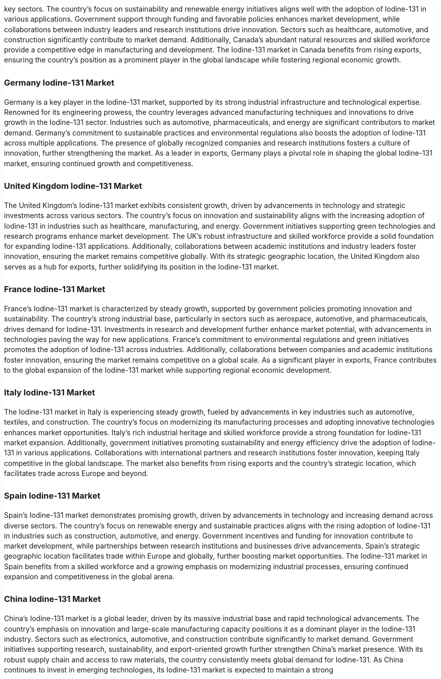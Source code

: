 key sectors. The country&rsquo;s focus on sustainability and renewable energy initiatives aligns well with the adoption of Iodine-131 in various applications. Government support through funding and favorable policies enhances market development, while collaborations between industry leaders and research institutions drive innovation. Sectors such as healthcare, automotive, and construction significantly contribute to market demand. Additionally, Canada&rsquo;s abundant natural resources and skilled workforce provide a competitive edge in manufacturing and development. The Iodine-131 market in Canada benefits from rising exports, ensuring the country&rsquo;s position as a prominent player in the global landscape while fostering regional economic growth.</p><h3>Germany Iodine-131 Market</h3><p>Germany is a key player in the Iodine-131 market, supported by its strong industrial infrastructure and technological expertise. Renowned for its engineering prowess, the country leverages advanced manufacturing techniques and innovations to drive growth in the Iodine-131 sector. Industries such as automotive, pharmaceuticals, and energy are significant contributors to market demand. Germany&rsquo;s commitment to sustainable practices and environmental regulations also boosts the adoption of Iodine-131 across multiple applications. The presence of globally recognized companies and research institutions fosters a culture of innovation, further strengthening the market. As a leader in exports, Germany plays a pivotal role in shaping the global Iodine-131 market, ensuring continued growth and competitiveness.</p><h3>United Kingdom Iodine-131 Market</h3><p>The United Kingdom&rsquo;s Iodine-131 market exhibits consistent growth, driven by advancements in technology and strategic investments across various sectors. The country&rsquo;s focus on innovation and sustainability aligns with the increasing adoption of Iodine-131 in industries such as healthcare, manufacturing, and energy. Government initiatives supporting green technologies and research programs enhance market development. The UK&rsquo;s robust infrastructure and skilled workforce provide a solid foundation for expanding Iodine-131 applications. Additionally, collaborations between academic institutions and industry leaders foster innovation, ensuring the market remains competitive globally. With its strategic geographic location, the United Kingdom also serves as a hub for exports, further solidifying its position in the Iodine-131 market.</p><h3>France Iodine-131 Market</h3><p>France&rsquo;s Iodine-131 market is characterized by steady growth, supported by government policies promoting innovation and sustainability. The country&rsquo;s strong industrial base, particularly in sectors such as aerospace, automotive, and pharmaceuticals, drives demand for Iodine-131. Investments in research and development further enhance market potential, with advancements in technologies paving the way for new applications. France&rsquo;s commitment to environmental regulations and green initiatives promotes the adoption of Iodine-131 across industries. Additionally, collaborations between companies and academic institutions foster innovation, ensuring the market remains competitive on a global scale. As a significant player in exports, France contributes to the global expansion of the Iodine-131 market while supporting regional economic development.</p><h3>Italy Iodine-131 Market</h3><p>The Iodine-131 market in Italy is experiencing steady growth, fueled by advancements in key industries such as automotive, textiles, and construction. The country&rsquo;s focus on modernizing its manufacturing processes and adopting innovative technologies enhances market opportunities. Italy&rsquo;s rich industrial heritage and skilled workforce provide a strong foundation for Iodine-131 market expansion. Additionally, government initiatives promoting sustainability and energy efficiency drive the adoption of Iodine-131 in various applications. Collaborations with international partners and research institutions foster innovation, keeping Italy competitive in the global landscape. The market also benefits from rising exports and the country&rsquo;s strategic location, which facilitates trade across Europe and beyond.</p><h3>Spain Iodine-131 Market</h3><p>Spain&rsquo;s Iodine-131 market demonstrates promising growth, driven by advancements in technology and increasing demand across diverse sectors. The country&rsquo;s focus on renewable energy and sustainable practices aligns with the rising adoption of Iodine-131 in industries such as construction, automotive, and energy. Government incentives and funding for innovation contribute to market development, while partnerships between research institutions and businesses drive advancements. Spain&rsquo;s strategic geographic location facilitates trade within Europe and globally, further boosting market opportunities. The Iodine-131 market in Spain benefits from a skilled workforce and a growing emphasis on modernizing industrial processes, ensuring continued expansion and competitiveness in the global arena.</p><h3>China Iodine-131 Market</h3><p>China&rsquo;s Iodine-131 market is a global leader, driven by its massive industrial base and rapid technological advancements. The country&rsquo;s emphasis on innovation and large-scale manufacturing capacity positions it as a dominant player in the Iodine-131 industry. Sectors such as electronics, automotive, and construction contribute significantly to market demand. Government initiatives supporting research, sustainability, and export-oriented growth further strengthen China&rsquo;s market presence. With its robust supply chain and access to raw materials, the country consistently meets global demand for Iodine-131. As China continues to invest in emerging technologies, its Iodine-131 market is expected to maintain a strong